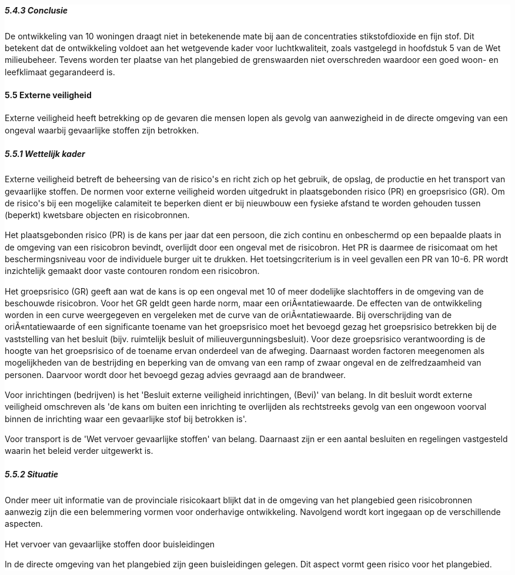 ##### 5\.4\.3 Conclusie

De ontwikkeling van 10 woningen draagt niet in betekenende mate bij aan de concentraties stikstofdioxide en fijn stof. Dit betekent dat de ontwikkeling voldoet aan het wetgevende kader voor luchtkwaliteit, zoals vastgelegd in hoofdstuk 5 van de Wet milieubeheer. Tevens worden ter plaatse van het plangebied de grenswaarden niet overschreden waardoor een goed woon\- en leefklimaat gegarandeerd is.

#### 5\.5 Externe veiligheid

Externe veiligheid heeft betrekking op de gevaren die mensen lopen als gevolg van aanwezigheid in de directe omgeving van een ongeval waarbij gevaarlijke stoffen zijn betrokken.

##### 5\.5\.1 Wettelijk kader

Externe veiligheid betreft de beheersing van de risico's en richt zich op het gebruik, de opslag, de productie en het transport van gevaarlijke stoffen. De normen voor externe veiligheid worden uitgedrukt in plaatsgebonden risico (PR) en groepsrisico (GR). Om de risico's bij een mogelijke calamiteit te beperken dient er bij nieuwbouw een fysieke afstand te worden gehouden tussen (beperkt) kwetsbare objecten en risicobronnen.

Het plaatsgebonden risico (PR) is de kans per jaar dat een persoon, die zich continu en onbeschermd op een bepaalde plaats in de omgeving van een risicobron bevindt, overlijdt door een ongeval met de risicobron. Het PR is daarmee de risicomaat om het beschermingsniveau voor de individuele burger uit te drukken. Het toetsingcriterium is in veel gevallen een PR van 10\-6. PR wordt inzichtelijk gemaakt door vaste contouren rondom een risicobron.

Het groepsrisico (GR) geeft aan wat de kans is op een ongeval met 10 of meer dodelijke slachtoffers in de omgeving van de beschouwde risicobron. Voor het GR geldt geen harde norm, maar een oriÃ«ntatiewaarde. De effecten van de ontwikkeling worden in een curve weergegeven en vergeleken met de curve van de oriÃ«ntatiewaarde. Bij overschrijding van de oriÃ«ntatiewaarde of een significante toename van het groepsrisico moet het bevoegd gezag het groepsrisico betrekken bij de vaststelling van het besluit (bijv. ruimtelijk besluit of milieuvergunningsbesluit). Voor deze groepsrisico verantwoording is de hoogte van het groepsrisico of de toename ervan onderdeel van de afweging. Daarnaast worden factoren meegenomen als mogelijkheden van de bestrijding en beperking van de omvang van een ramp of zwaar ongeval en de zelfredzaamheid van personen. Daarvoor wordt door het bevoegd gezag advies gevraagd aan de brandweer.

Voor inrichtingen (bedrijven) is het 'Besluit externe veiligheid inrichtingen, (Bevi)' van belang. In dit besluit wordt externe veiligheid omschreven als 'de kans om buiten een inrichting te overlijden als rechtstreeks gevolg van een ongewoon voorval binnen de inrichting waar een gevaarlijke stof bij betrokken is'.

Voor transport is de 'Wet vervoer gevaarlijke stoffen' van belang. Daarnaast zijn er een aantal besluiten en regelingen vastgesteld waarin het beleid verder uitgewerkt is.

##### 5\.5\.2 Situatie

Onder meer uit informatie van de provinciale risicokaart blijkt dat in de omgeving van het plangebied geen risicobronnen aanwezig zijn die een belemmering vormen voor onderhavige ontwikkeling. Navolgend wordt kort ingegaan op de verschillende aspecten.

Het vervoer van gevaarlijke stoffen door buisleidingen

In de directe omgeving van het plangebied zijn geen buisleidingen gelegen. Dit aspect vormt geen risico voor het plangebied.
